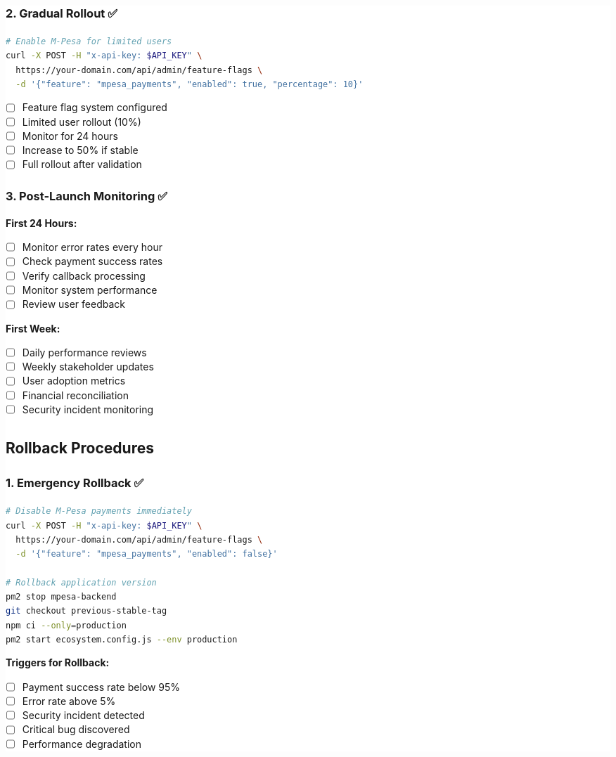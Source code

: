 ### 2. Gradual Rollout ✅

```bash
# Enable M-Pesa for limited users
curl -X POST -H "x-api-key: $API_KEY" \
  https://your-domain.com/api/admin/feature-flags \
  -d '{"feature": "mpesa_payments", "enabled": true, "percentage": 10}'
```

- [ ] Feature flag system configured
- [ ] Limited user rollout (10%)
- [ ] Monitor for 24 hours
- [ ] Increase to 50% if stable
- [ ] Full rollout after validation

### 3. Post-Launch Monitoring ✅

**First 24 Hours:**
- [ ] Monitor error rates every hour
- [ ] Check payment success rates
- [ ] Verify callback processing
- [ ] Monitor system performance
- [ ] Review user feedback

**First Week:**
- [ ] Daily performance reviews
- [ ] Weekly stakeholder updates
- [ ] User adoption metrics
- [ ] Financial reconciliation
- [ ] Security incident monitoring

## Rollback Procedures

### 1. Emergency Rollback ✅

```bash
# Disable M-Pesa payments immediately
curl -X POST -H "x-api-key: $API_KEY" \
  https://your-domain.com/api/admin/feature-flags \
  -d '{"feature": "mpesa_payments", "enabled": false}'

# Rollback application version
pm2 stop mpesa-backend
git checkout previous-stable-tag
npm ci --only=production
pm2 start ecosystem.config.js --env production
```

**Triggers for Rollback:**
- [ ] Payment success rate below 95%
- [ ] Error rate above 5%
- [ ] Security incident detected
- [ ] Critical bug discovered
- [ ] Performance degradation
